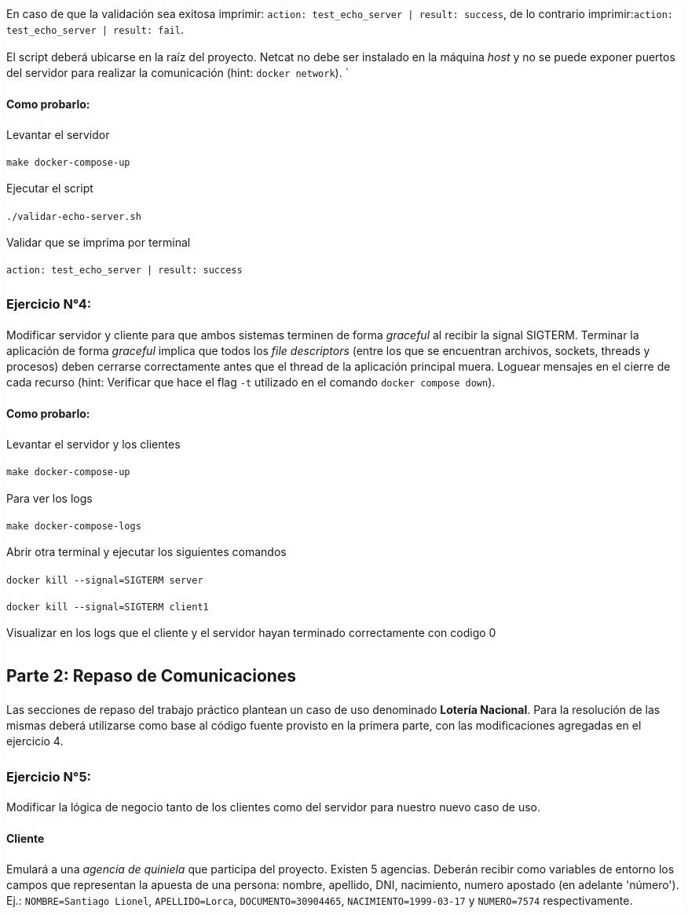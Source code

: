 En caso de que la validación sea exitosa imprimir: `action: test_echo_server | result: success`, de lo contrario imprimir:`action: test_echo_server | result: fail`.

El script deberá ubicarse en la raíz del proyecto. Netcat no debe ser instalado en la máquina _host_ y no se puede exponer puertos del servidor para realizar la comunicación (hint: `docker network`). `

#### Como probarlo:

Levantar el servidor

`make docker-compose-up`

Ejecutar el script

`./validar-echo-server.sh`

Validar que se imprima por terminal

`action: test_echo_server | result: success`

### Ejercicio N°4:
Modificar servidor y cliente para que ambos sistemas terminen de forma _graceful_ al recibir la signal SIGTERM. Terminar la aplicación de forma _graceful_ implica que todos los _file descriptors_ (entre los que se encuentran archivos, sockets, threads y procesos) deben cerrarse correctamente antes que el thread de la aplicación principal muera. Loguear mensajes en el cierre de cada recurso (hint: Verificar que hace el flag `-t` utilizado en el comando `docker compose down`).

#### Como probarlo:

Levantar el servidor y los clientes

`make docker-compose-up`

Para ver los logs

`make docker-compose-logs`

Abrir otra terminal y ejecutar los siguientes comandos

`docker kill --signal=SIGTERM server`

`docker kill --signal=SIGTERM client1`

Visualizar en los logs que el cliente y el servidor hayan terminado correctamente con codigo 0

## Parte 2: Repaso de Comunicaciones

Las secciones de repaso del trabajo práctico plantean un caso de uso denominado **Lotería Nacional**. Para la resolución de las mismas deberá utilizarse como base al código fuente provisto en la primera parte, con las modificaciones agregadas en el ejercicio 4.

### Ejercicio N°5:
Modificar la lógica de negocio tanto de los clientes como del servidor para nuestro nuevo caso de uso.

#### Cliente
Emulará a una _agencia de quiniela_ que participa del proyecto. Existen 5 agencias. Deberán recibir como variables de entorno los campos que representan la apuesta de una persona: nombre, apellido, DNI, nacimiento, numero apostado (en adelante 'número'). Ej.: `NOMBRE=Santiago Lionel`, `APELLIDO=Lorca`, `DOCUMENTO=30904465`, `NACIMIENTO=1999-03-17` y `NUMERO=7574` respectivamente.
